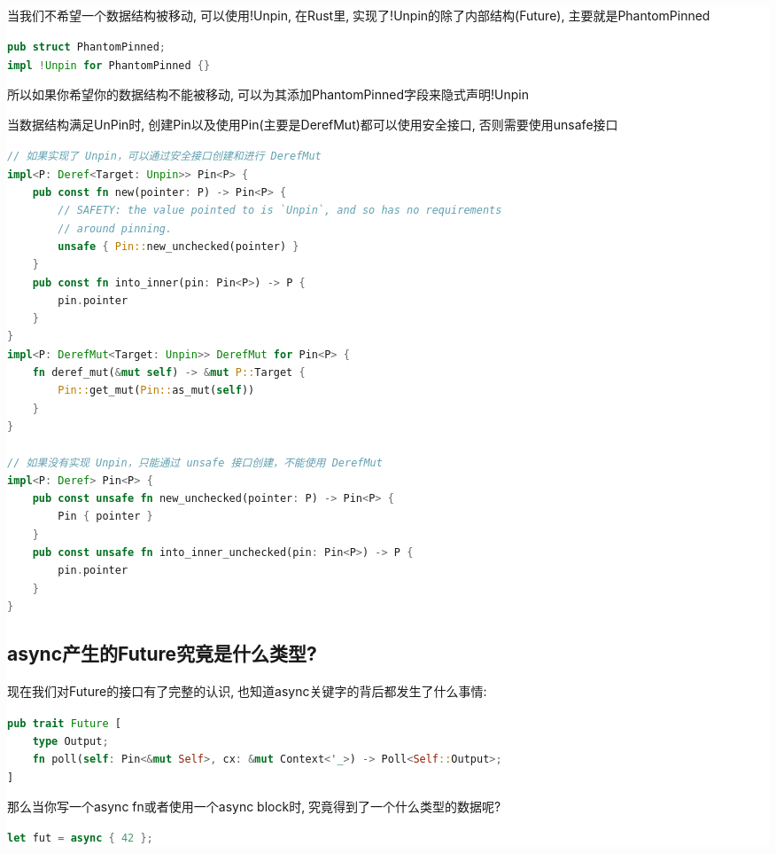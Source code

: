 当我们不希望一个数据结构被移动, 可以使用!Unpin, 在Rust里, 实现了!Unpin的除了内部结构(Future), 主要就是PhantomPinned

```rust
pub struct PhantomPinned;
impl !Unpin for PhantomPinned {}
```

所以如果你希望你的数据结构不能被移动, 可以为其添加PhantomPinned字段来隐式声明!Unpin

当数据结构满足UnPin时, 创建Pin以及使用Pin(主要是DerefMut)都可以使用安全接口, 否则需要使用unsafe接口

```rust
// 如果实现了 Unpin，可以通过安全接口创建和进行 DerefMut
impl<P: Deref<Target: Unpin>> Pin<P> {
    pub const fn new(pointer: P) -> Pin<P> {
        // SAFETY: the value pointed to is `Unpin`, and so has no requirements
        // around pinning.
        unsafe { Pin::new_unchecked(pointer) }
    }
    pub const fn into_inner(pin: Pin<P>) -> P {
        pin.pointer
    }
}
impl<P: DerefMut<Target: Unpin>> DerefMut for Pin<P> {
    fn deref_mut(&mut self) -> &mut P::Target {
        Pin::get_mut(Pin::as_mut(self))
    }
}

// 如果没有实现 Unpin，只能通过 unsafe 接口创建，不能使用 DerefMut
impl<P: Deref> Pin<P> {
    pub const unsafe fn new_unchecked(pointer: P) -> Pin<P> {
        Pin { pointer }
    }
    pub const unsafe fn into_inner_unchecked(pin: Pin<P>) -> P {
        pin.pointer
    }
}
```

## async产生的Future究竟是什么类型?

现在我们对Future的接口有了完整的认识, 也知道async关键字的背后都发生了什么事情:

```rust
pub trait Future [
    type Output;
    fn poll(self: Pin<&mut Self>, cx: &mut Context<'_>) -> Poll<Self::Output>;
]
```

那么当你写一个async fn或者使用一个async block时, 究竟得到了一个什么类型的数据呢?

```rust
let fut = async { 42 };
```
